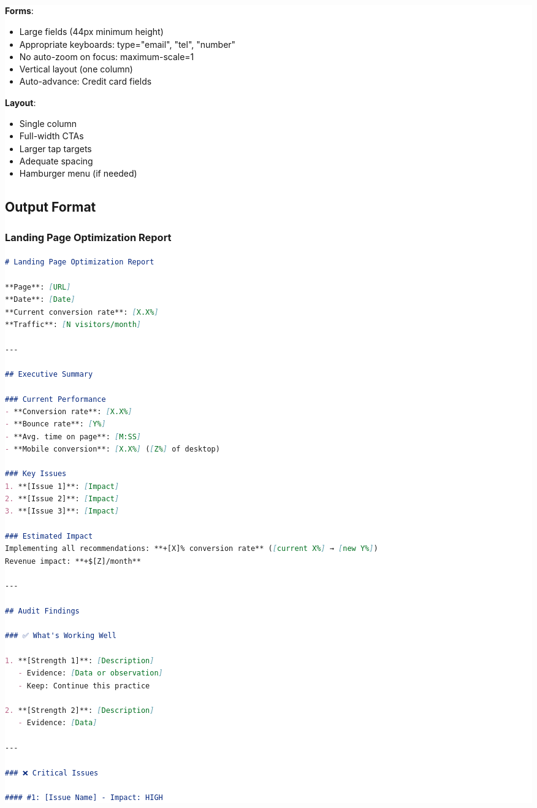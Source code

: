 **Forms**:
- Large fields (44px minimum height)
- Appropriate keyboards: type="email", "tel", "number"
- No auto-zoom on focus: maximum-scale=1
- Vertical layout (one column)
- Auto-advance: Credit card fields

**Layout**:
- Single column
- Full-width CTAs
- Larger tap targets
- Adequate spacing
- Hamburger menu (if needed)

## Output Format

### Landing Page Optimization Report

```markdown
# Landing Page Optimization Report

**Page**: [URL]
**Date**: [Date]
**Current conversion rate**: [X.X%]
**Traffic**: [N visitors/month]

---

## Executive Summary

### Current Performance
- **Conversion rate**: [X.X%]
- **Bounce rate**: [Y%]
- **Avg. time on page**: [M:SS]
- **Mobile conversion**: [X.X%] ([Z%] of desktop)

### Key Issues
1. **[Issue 1]**: [Impact]
2. **[Issue 2]**: [Impact]
3. **[Issue 3]**: [Impact]

### Estimated Impact
Implementing all recommendations: **+[X]% conversion rate** ([current X%] → [new Y%])
Revenue impact: **+$[Z]/month**

---

## Audit Findings

### ✅ What's Working Well

1. **[Strength 1]**: [Description]
   - Evidence: [Data or observation]
   - Keep: Continue this practice

2. **[Strength 2]**: [Description]
   - Evidence: [Data]

---

### ❌ Critical Issues

#### #1: [Issue Name] - Impact: HIGH

```